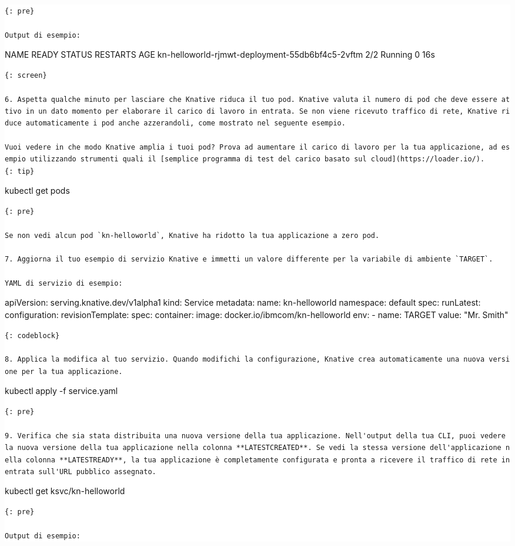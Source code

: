    ```
   {: pre}

   Output di esempio:
   ```
   NAME                                             READY     STATUS    RESTARTS   AGE
   kn-helloworld-rjmwt-deployment-55db6bf4c5-2vftm  2/2      Running   0          16s
   ```
   {: screen}

6. Aspetta qualche minuto per lasciare che Knative riduca il tuo pod. Knative valuta il numero di pod che deve essere attivo in un dato momento per elaborare il carico di lavoro in entrata. Se non viene ricevuto traffico di rete, Knative riduce automaticamente i pod anche azzerandoli, come mostrato nel seguente esempio.

   Vuoi vedere in che modo Knative amplia i tuoi pod? Prova ad aumentare il carico di lavoro per la tua applicazione, ad esempio utilizzando strumenti quali il [semplice programma di test del carico basato sul cloud](https://loader.io/).
   {: tip}
   ```
   kubectl get pods
   ```
   {: pre}

   Se non vedi alcun pod `kn-helloworld`, Knative ha ridotto la tua applicazione a zero pod.

7. Aggiorna il tuo esempio di servizio Knative e immetti un valore differente per la variabile di ambiente `TARGET`.

   YAML di servizio di esempio:
   ```
   apiVersion: serving.knative.dev/v1alpha1
   kind: Service
   metadata:
     name: kn-helloworld
     namespace: default
   spec:
     runLatest:
       configuration:
         revisionTemplate:
           spec:
             container:
               image: docker.io/ibmcom/kn-helloworld
               env:
               - name: TARGET
                 value: "Mr. Smith"
   ```
   {: codeblock}

8. Applica la modifica al tuo servizio. Quando modifichi la configurazione, Knative crea automaticamente una nuova versione per la tua applicazione.
   ```
   kubectl apply -f service.yaml
   ```
   {: pre}

9. Verifica che sia stata distribuita una nuova versione della tua applicazione. Nell'output della tua CLI, puoi vedere la nuova versione della tua applicazione nella colonna **LATESTCREATED**. Se vedi la stessa versione dell'applicazione nella colonna **LATESTREADY**, la tua applicazione è completamente configurata e pronta a ricevere il traffico di rete in entrata sull'URL pubblico assegnato.
   ```
   kubectl get ksvc/kn-helloworld
   ```
   {: pre}

   Output di esempio:
   ```